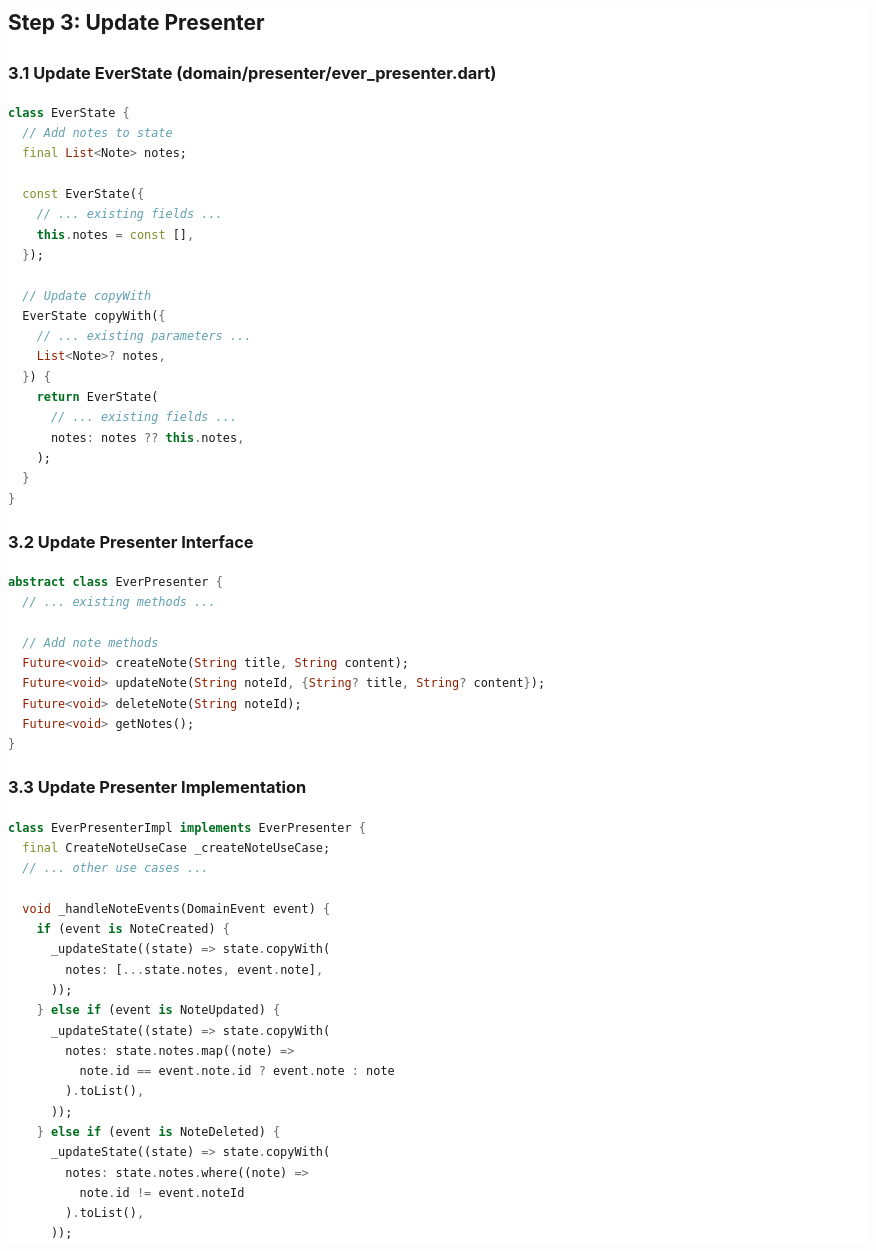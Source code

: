 ## Step 3: Update Presenter

### 3.1 Update EverState (domain/presenter/ever_presenter.dart)
```dart
class EverState {
  // Add notes to state
  final List<Note> notes;

  const EverState({
    // ... existing fields ...
    this.notes = const [],
  });

  // Update copyWith
  EverState copyWith({
    // ... existing parameters ...
    List<Note>? notes,
  }) {
    return EverState(
      // ... existing fields ...
      notes: notes ?? this.notes,
    );
  }
}
```

### 3.2 Update Presenter Interface
```dart
abstract class EverPresenter {
  // ... existing methods ...

  // Add note methods
  Future<void> createNote(String title, String content);
  Future<void> updateNote(String noteId, {String? title, String? content});
  Future<void> deleteNote(String noteId);
  Future<void> getNotes();
}
```

### 3.3 Update Presenter Implementation
```dart
class EverPresenterImpl implements EverPresenter {
  final CreateNoteUseCase _createNoteUseCase;
  // ... other use cases ...

  void _handleNoteEvents(DomainEvent event) {
    if (event is NoteCreated) {
      _updateState((state) => state.copyWith(
        notes: [...state.notes, event.note],
      ));
    } else if (event is NoteUpdated) {
      _updateState((state) => state.copyWith(
        notes: state.notes.map((note) => 
          note.id == event.note.id ? event.note : note
        ).toList(),
      ));
    } else if (event is NoteDeleted) {
      _updateState((state) => state.copyWith(
        notes: state.notes.where((note) => 
          note.id != event.noteId
        ).toList(),
      ));
```